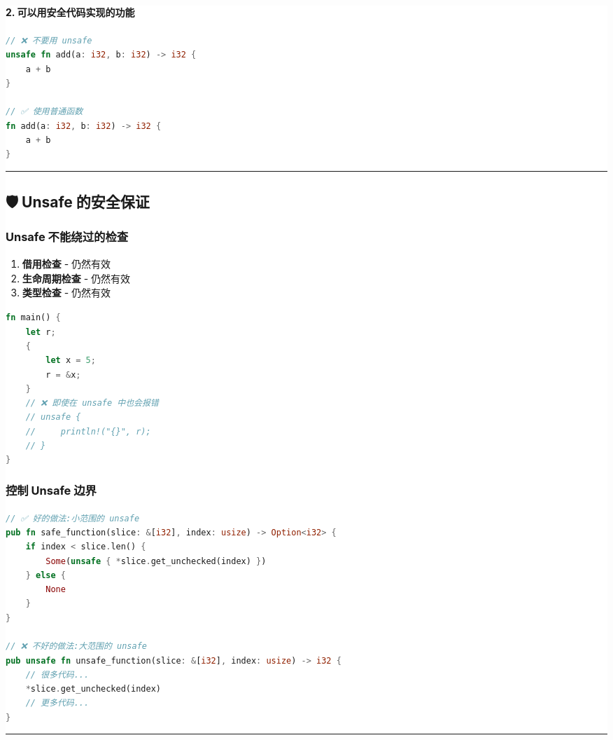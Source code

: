 #### 2. 可以用安全代码实现的功能

```rust
// ❌ 不要用 unsafe
unsafe fn add(a: i32, b: i32) -> i32 {
    a + b
}

// ✅ 使用普通函数
fn add(a: i32, b: i32) -> i32 {
    a + b
}
```

---

## 🛡️ Unsafe 的安全保证

### Unsafe 不能绕过的检查

1. **借用检查** - 仍然有效
2. **生命周期检查** - 仍然有效
3. **类型检查** - 仍然有效

```rust
fn main() {
    let r;
    {
        let x = 5;
        r = &x;
    }
    // ❌ 即使在 unsafe 中也会报错
    // unsafe {
    //     println!("{}", r);
    // }
}
```

### 控制 Unsafe 边界

```rust
// ✅ 好的做法:小范围的 unsafe
pub fn safe_function(slice: &[i32], index: usize) -> Option<i32> {
    if index < slice.len() {
        Some(unsafe { *slice.get_unchecked(index) })
    } else {
        None
    }
}

// ❌ 不好的做法:大范围的 unsafe
pub unsafe fn unsafe_function(slice: &[i32], index: usize) -> i32 {
    // 很多代码...
    *slice.get_unchecked(index)
    // 更多代码...
}
```

---